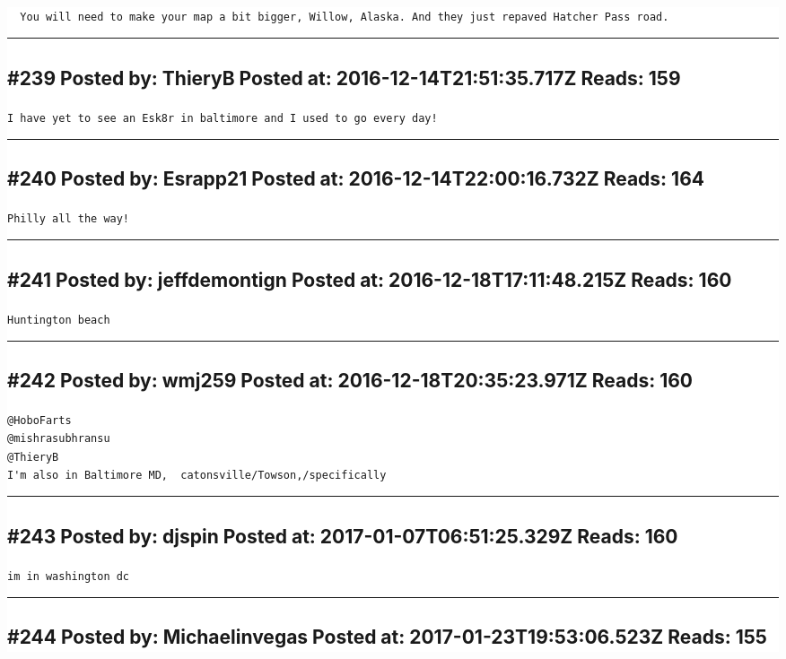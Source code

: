 ```
  You will need to make your map a bit bigger, Willow, Alaska. And they just repaved Hatcher Pass road.
```

---
## \#239 Posted by: ThieryB Posted at: 2016-12-14T21:51:35.717Z Reads: 159

```
I have yet to see an Esk8r in baltimore and I used to go every day!
```

---
## \#240 Posted by: Esrapp21 Posted at: 2016-12-14T22:00:16.732Z Reads: 164

```
Philly all the way!
```

---
## \#241 Posted by: jeffdemontign Posted at: 2016-12-18T17:11:48.215Z Reads: 160

```
Huntington beach
```

---
## \#242 Posted by: wmj259 Posted at: 2016-12-18T20:35:23.971Z Reads: 160

```
@HoboFarts
@mishrasubhransu 
@ThieryB 
I'm also in Baltimore MD,  catonsville/Towson,/specifically
```

---
## \#243 Posted by: djspin Posted at: 2017-01-07T06:51:25.329Z Reads: 160

```
im in washington dc
```

---
## \#244 Posted by: Michaelinvegas Posted at: 2017-01-23T19:53:06.523Z Reads: 155
